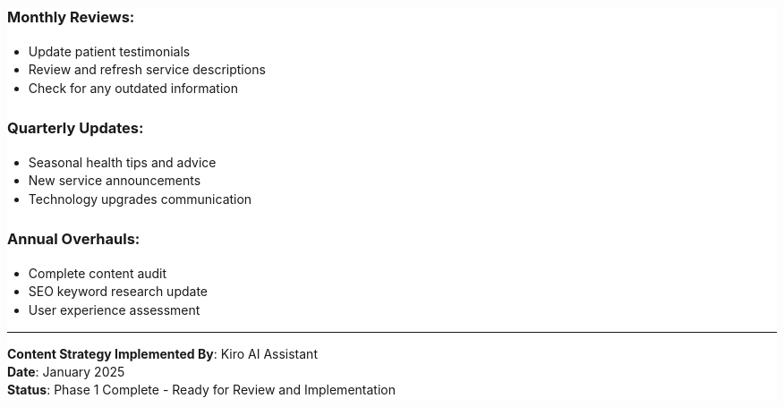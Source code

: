 ### Monthly Reviews:
- Update patient testimonials
- Review and refresh service descriptions
- Check for any outdated information

### Quarterly Updates:
- Seasonal health tips and advice
- New service announcements
- Technology upgrades communication

### Annual Overhauls:
- Complete content audit
- SEO keyword research update
- User experience assessment

---

**Content Strategy Implemented By**: Kiro AI Assistant  
**Date**: January 2025  
**Status**: Phase 1 Complete - Ready for Review and Implementation